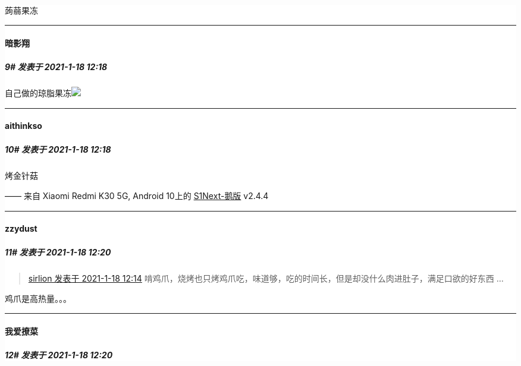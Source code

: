


蒟蒻果冻







*****

####  暗影翔  
##### 9#       发表于 2021-1-18 12:18




自己做的琼脂果冻<img src="https://static.saraba1st.com/image/smiley/face2017/067.png" referrerpolicy="no-referrer">







*****

####  aithinkso  
##### 10#       发表于 2021-1-18 12:18




烤金针菇

—— 来自 Xiaomi Redmi K30 5G, Android 10上的 [S1Next-鹅版](https://github.com/ykrank/S1-Next/releases) v2.4.4







*****

####  zzydust  
##### 11#       发表于 2021-1-18 12:20



<blockquote><a href="httphttps://bbs.saraba1st.com/2b/forum.php?mod=redirect&amp;goto=findpost&amp;pid=50070786&amp;ptid=1983407" target="_blank">sirlion 发表于 2021-1-18 12:14</a>
啃鸡爪，烧烤也只烤鸡爪吃，味道够，吃的时间长，但是却没什么肉进肚子，满足口欲的好东西 ...</blockquote>
鸡爪是高热量。。。







*****

####  我爱撩菜  
##### 12#       发表于 2021-1-18 12:20
